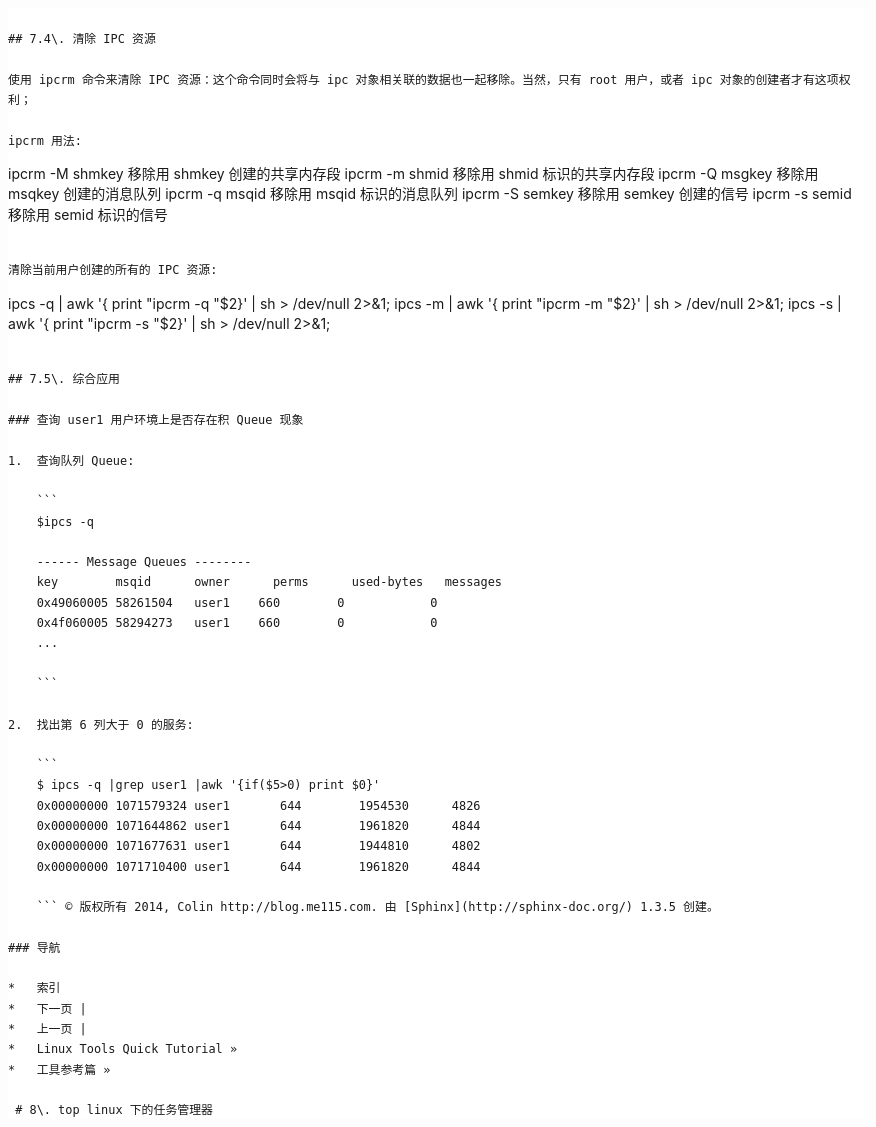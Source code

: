 ```

## 7.4\. 清除 IPC 资源

使用 ipcrm 命令来清除 IPC 资源：这个命令同时会将与 ipc 对象相关联的数据也一起移除。当然，只有 root 用户，或者 ipc 对象的创建者才有这项权利；

ipcrm 用法:

```
ipcrm -M shmkey  移除用 shmkey 创建的共享内存段
ipcrm -m shmid    移除用 shmid 标识的共享内存段
ipcrm -Q msgkey  移除用 msqkey 创建的消息队列
ipcrm -q msqid  移除用 msqid 标识的消息队列
ipcrm -S semkey  移除用 semkey 创建的信号
ipcrm -s semid  移除用 semid 标识的信号

```

清除当前用户创建的所有的 IPC 资源:

```
ipcs -q | awk '{ print "ipcrm -q "$2}' | sh > /dev/null 2>&1;
ipcs -m | awk '{ print "ipcrm -m "$2}' | sh > /dev/null 2>&1;
ipcs -s | awk '{ print "ipcrm -s "$2}' | sh > /dev/null 2>&1;

```

## 7.5\. 综合应用

### 查询 user1 用户环境上是否存在积 Queue 现象

1.  查询队列 Queue:

    ```
    $ipcs -q

    ------ Message Queues --------
    key        msqid      owner      perms      used-bytes   messages
    0x49060005 58261504   user1    660        0            0
    0x4f060005 58294273   user1    660        0            0
    ...

    ```

2.  找出第 6 列大于 0 的服务:

    ```
    $ ipcs -q |grep user1 |awk '{if($5>0) print $0}'
    0x00000000 1071579324 user1       644        1954530      4826
    0x00000000 1071644862 user1       644        1961820      4844
    0x00000000 1071677631 user1       644        1944810      4802
    0x00000000 1071710400 user1       644        1961820      4844

    ``` © 版权所有 2014, Colin http://blog.me115.com. 由 [Sphinx](http://sphinx-doc.org/) 1.3.5 创建。

### 导航

*   索引
*   下一页 |
*   上一页 |
*   Linux Tools Quick Tutorial »
*   工具参考篇 »

 # 8\. top linux 下的任务管理器

```